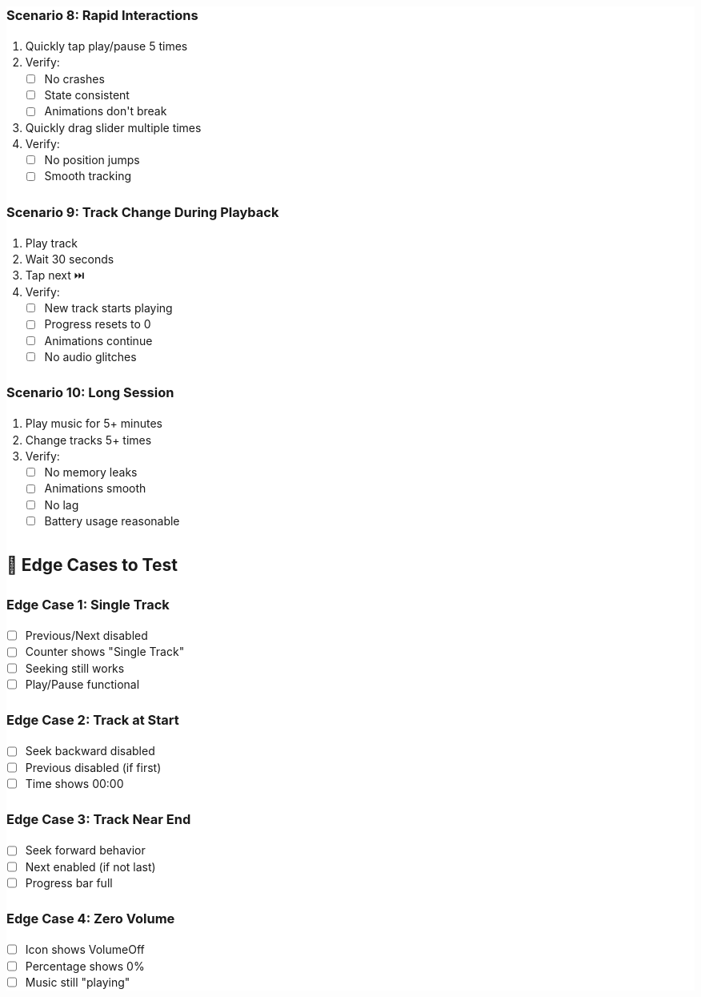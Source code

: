 ### Scenario 8: Rapid Interactions
1. Quickly tap play/pause 5 times
2. Verify:
   - [ ] No crashes
   - [ ] State consistent
   - [ ] Animations don't break
3. Quickly drag slider multiple times
4. Verify:
   - [ ] No position jumps
   - [ ] Smooth tracking

### Scenario 9: Track Change During Playback
1. Play track
2. Wait 30 seconds
3. Tap next ⏭️
4. Verify:
   - [ ] New track starts playing
   - [ ] Progress resets to 0
   - [ ] Animations continue
   - [ ] No audio glitches

### Scenario 10: Long Session
1. Play music for 5+ minutes
2. Change tracks 5+ times
3. Verify:
   - [ ] No memory leaks
   - [ ] Animations smooth
   - [ ] No lag
   - [ ] Battery usage reasonable

## 🐛 Edge Cases to Test

### Edge Case 1: Single Track
- [ ] Previous/Next disabled
- [ ] Counter shows "Single Track"
- [ ] Seeking still works
- [ ] Play/Pause functional

### Edge Case 2: Track at Start
- [ ] Seek backward disabled
- [ ] Previous disabled (if first)
- [ ] Time shows 00:00

### Edge Case 3: Track Near End
- [ ] Seek forward behavior
- [ ] Next enabled (if not last)
- [ ] Progress bar full

### Edge Case 4: Zero Volume
- [ ] Icon shows VolumeOff
- [ ] Percentage shows 0%
- [ ] Music still "playing"
